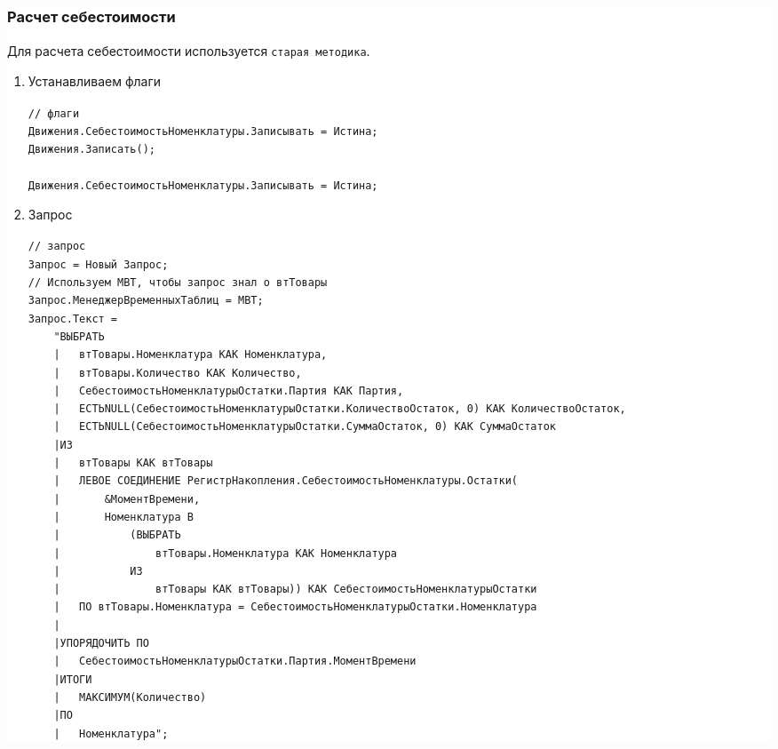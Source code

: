 ### Расчет себестоимости

Для расчета себестоимости используется `старая методика`.


1. Устанавливаем флаги
	```1c
	// флаги
	Движения.СебестоимостьНоменклатуры.Записывать = Истина;
	Движения.Записать();
		
	Движения.СебестоимостьНоменклатуры.Записывать = Истина;
	```

2. Запрос

	```1c
	// запрос
	Запрос = Новый Запрос;
	// Используем МВТ, чтобы запрос знал о втТовары
	Запрос.МенеджерВременныхТаблиц = МВТ;
	Запрос.Текст = 
		"ВЫБРАТЬ
		|	втТовары.Номенклатура КАК Номенклатура,
		|	втТовары.Количество КАК Количество,
		|	СебестоимостьНоменклатурыОстатки.Партия КАК Партия,
		|	ЕСТЬNULL(СебестоимостьНоменклатурыОстатки.КоличествоОстаток, 0) КАК КоличествоОстаток,
		|	ЕСТЬNULL(СебестоимостьНоменклатурыОстатки.СуммаОстаток, 0) КАК СуммаОстаток
		|ИЗ
		|	втТовары КАК втТовары
		|	ЛЕВОЕ СОЕДИНЕНИЕ РегистрНакопления.СебестоимостьНоменклатуры.Остатки(
		|		&МоментВремени,
		|		Номенклатура В
		|			(ВЫБРАТЬ
		|				втТовары.Номенклатура КАК Номенклатура
		|			ИЗ
		|				втТовары КАК втТовары)) КАК СебестоимостьНоменклатурыОстатки
		|	ПО втТовары.Номенклатура = СебестоимостьНоменклатурыОстатки.Номенклатура
		|
		|УПОРЯДОЧИТЬ ПО
		|	СебестоимостьНоменклатурыОстатки.Партия.МоментВремени
		|ИТОГИ
		|	МАКСИМУМ(Количество)
		|ПО
		|	Номенклатура";
